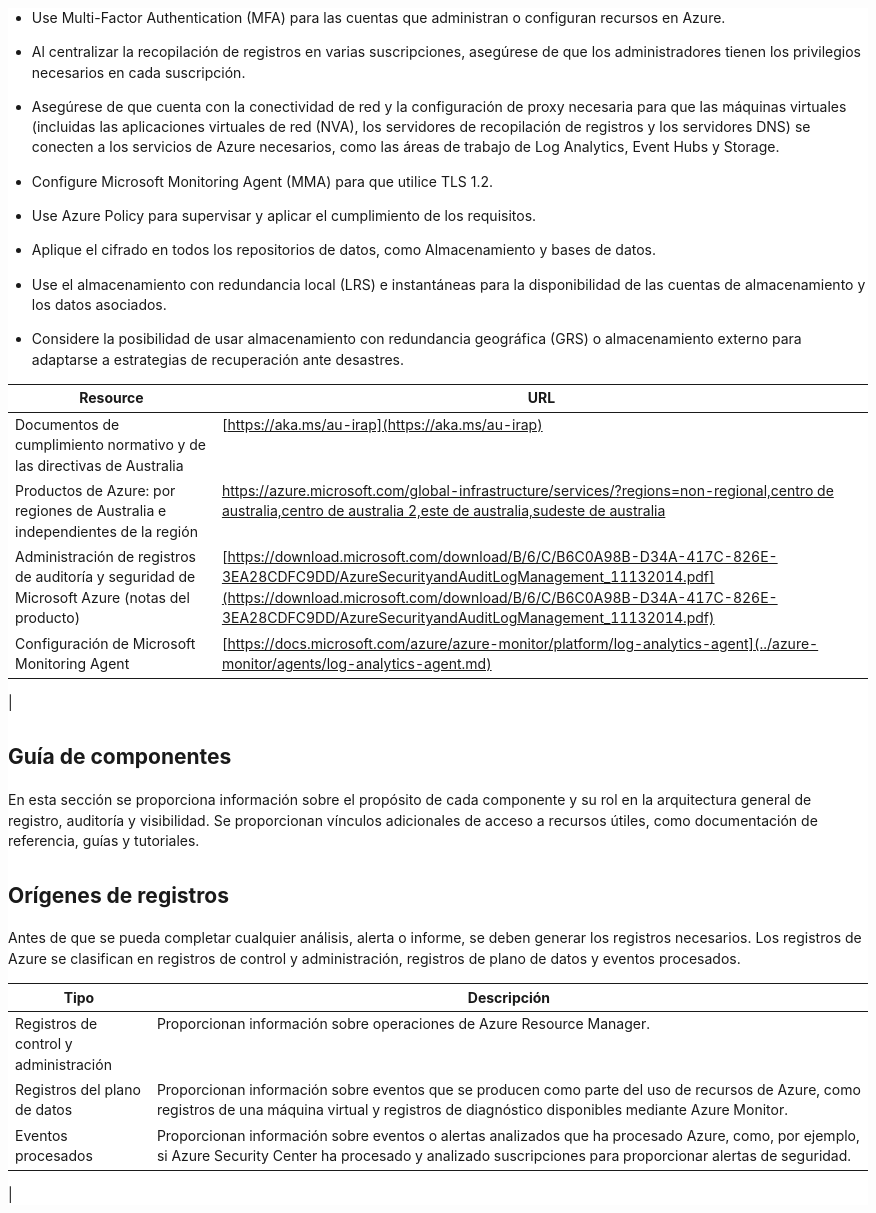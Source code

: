 * Use Multi-Factor Authentication (MFA) para las cuentas que administran o configuran recursos en Azure.

* Al centralizar la recopilación de registros en varias suscripciones, asegúrese de que los administradores tienen los privilegios necesarios en cada suscripción.

* Asegúrese de que cuenta con la conectividad de red y la configuración de proxy necesaria para que las máquinas virtuales (incluidas las aplicaciones virtuales de red (NVA), los servidores de recopilación de registros y los servidores DNS) se conecten a los servicios de Azure necesarios, como las áreas de trabajo de Log Analytics, Event Hubs y Storage.

* Configure Microsoft Monitoring Agent (MMA) para que utilice TLS 1.2.

* Use Azure Policy para supervisar y aplicar el cumplimiento de los requisitos.

* Aplique el cifrado en todos los repositorios de datos, como Almacenamiento y bases de datos.

* Use el almacenamiento con redundancia local (LRS) e instantáneas para la disponibilidad de las cuentas de almacenamiento y los datos asociados.

* Considere la posibilidad de usar almacenamiento con redundancia geográfica (GRS) o almacenamiento externo para adaptarse a estrategias de recuperación ante desastres.

|Resource|URL|
|---|---|
|Documentos de cumplimiento normativo y de las directivas de Australia|[https://aka.ms/au-irap](https://aka.ms/au-irap)|
|Productos de Azure: por regiones de Australia e independientes de la región|[https://azure.microsoft.com/global-infrastructure/services/?regions=non-regional,centro de australia,centro de australia 2,este de australia,sudeste de australia](https://azure.microsoft.com/global-infrastructure/services/?regions=non-regional,australia-central,australia-central-2,australia-east,australia-southeast)|
|Administración de registros de auditoría y seguridad de Microsoft Azure (notas del producto)|[https://download.microsoft.com/download/B/6/C/B6C0A98B-D34A-417C-826E-3EA28CDFC9DD/AzureSecurityandAuditLogManagement_11132014.pdf](https://download.microsoft.com/download/B/6/C/B6C0A98B-D34A-417C-826E-3EA28CDFC9DD/AzureSecurityandAuditLogManagement_11132014.pdf)|
|Configuración de Microsoft Monitoring Agent|[https://docs.microsoft.com/azure/azure-monitor/platform/log-analytics-agent](../azure-monitor/agents/log-analytics-agent.md)|
|

## <a name="component-guidance"></a>Guía de componentes

En esta sección se proporciona información sobre el propósito de cada componente y su rol en la arquitectura general de registro, auditoría y visibilidad. Se proporcionan vínculos adicionales de acceso a recursos útiles, como documentación de referencia, guías y tutoriales.

## <a name="log-sources"></a>Orígenes de registros

Antes de que se pueda completar cualquier análisis, alerta o informe, se deben generar los registros necesarios. Los registros de Azure se clasifican en registros de control y administración, registros de plano de datos y eventos procesados.

|Tipo|Descripción|
|---|---|
|Registros de control y administración|Proporcionan información sobre operaciones de Azure Resource Manager.|
|Registros del plano de datos|Proporcionan información sobre eventos que se producen como parte del uso de recursos de Azure, como registros de una máquina virtual y registros de diagnóstico disponibles mediante Azure Monitor.|
|Eventos procesados|Proporcionan información sobre eventos o alertas analizados que ha procesado Azure, como, por ejemplo, si Azure Security Center ha procesado y analizado suscripciones para proporcionar alertas de seguridad.|
|
